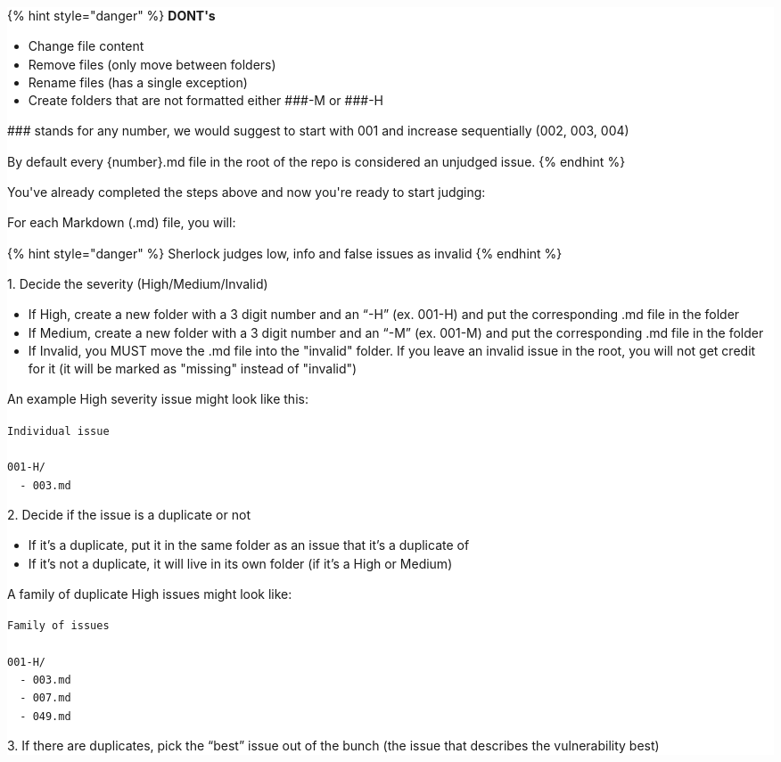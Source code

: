 {% hint style="danger" %}
**DONT's**

* Change file content
* Remove files (only move between folders)
* Rename files (has a single exception)
* Create folders that are not formatted either ###-M or ###-H

\### stands for any number, we would suggest to start with 001 and increase sequentially (002, 003, 004)

By default every {number}.md file in the root of the repo is considered an unjudged issue.
{% endhint %}

You've already completed the steps above and now you're ready to start judging:

For each Markdown (.md) file, you will:

{% hint style="danger" %}
Sherlock judges low, info and false issues as invalid
{% endhint %}

1\. Decide the severity (High/Medium/Invalid)

* If High, create a new folder with a 3 digit number and an “-H” (ex. 001-H) and put the corresponding .md file in the folder
* If Medium, create a new folder with a 3 digit number and an “-M” (ex. 001-M) and put the corresponding .md file in the folder
* If Invalid, you MUST move the .md file into the "invalid" folder. If you leave an invalid issue in the root, you will not get credit for it (it will be marked as "missing" instead of "invalid")

An example High severity issue might look like this:

```
Individual issue

001-H/
  - 003.md
```

2\. Decide if the issue is a duplicate or not

* If it’s a duplicate, put it in the same folder as an issue that it’s a duplicate of
* If it’s not a duplicate, it will live in its own folder (if it’s a High or Medium)

A family of duplicate High issues might look like:

```
Family of issues

001-H/
  - 003.md
  - 007.md
  - 049.md
```

3\. If there are duplicates, pick the “best” issue out of the bunch (the issue that describes the vulnerability best)
